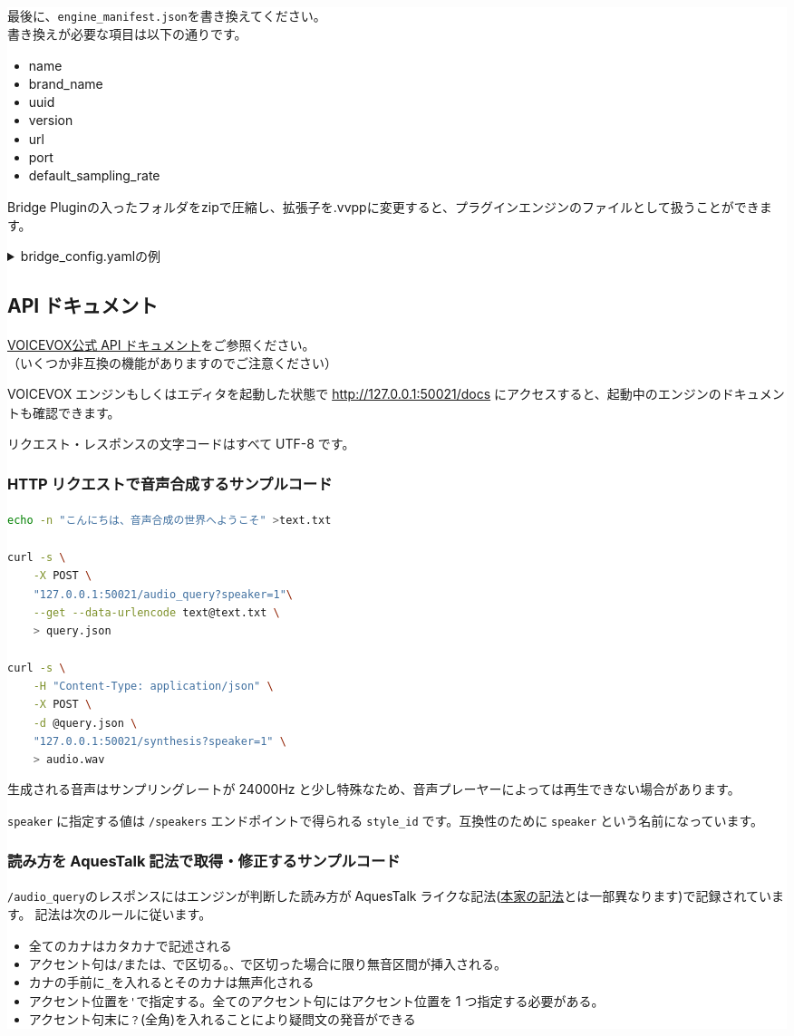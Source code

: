 最後に、`engine_manifest.json`を書き換えてください。  
書き換えが必要な項目は以下の通りです。  

- name
- brand_name
- uuid
- version
- url
- port
- default_sampling_rate

Bridge Pluginの入ったフォルダをzipで圧縮し、拡張子を.vvppに変更すると、プラグインエンジンのファイルとして扱うことができます。  

<details><summary>bridge_config.yamlの例</summary></details>

## API ドキュメント

[VOICEVOX公式 API ドキュメント](https://voicevox.github.io/voicevox_engine/api/)をご参照ください。  
（いくつか非互換の機能がありますのでご注意ください）  

VOICEVOX エンジンもしくはエディタを起動した状態で http://127.0.0.1:50021/docs にアクセスすると、起動中のエンジンのドキュメントも確認できます。  

リクエスト・レスポンスの文字コードはすべて UTF-8 です。

### HTTP リクエストで音声合成するサンプルコード

```bash
echo -n "こんにちは、音声合成の世界へようこそ" >text.txt

curl -s \
    -X POST \
    "127.0.0.1:50021/audio_query?speaker=1"\
    --get --data-urlencode text@text.txt \
    > query.json

curl -s \
    -H "Content-Type: application/json" \
    -X POST \
    -d @query.json \
    "127.0.0.1:50021/synthesis?speaker=1" \
    > audio.wav
```

生成される音声はサンプリングレートが 24000Hz と少し特殊なため、音声プレーヤーによっては再生できない場合があります。

`speaker` に指定する値は `/speakers` エンドポイントで得られる `style_id` です。互換性のために `speaker` という名前になっています。

### 読み方を AquesTalk 記法で取得・修正するサンプルコード

`/audio_query`のレスポンスにはエンジンが判断した読み方が AquesTalk ライクな記法([本家の記法](https://www.a-quest.com/archive/manual/siyo_onseikigou.pdf)とは一部異なります)で記録されています。
記法は次のルールに従います。

- 全てのカナはカタカナで記述される
- アクセント句は`/`または`、`で区切る。`、`で区切った場合に限り無音区間が挿入される。
- カナの手前に`_`を入れるとそのカナは無声化される
- アクセント位置を`'`で指定する。全てのアクセント句にはアクセント位置を 1 つ指定する必要がある。
- アクセント句末に`？`(全角)を入れることにより疑問文の発音ができる
